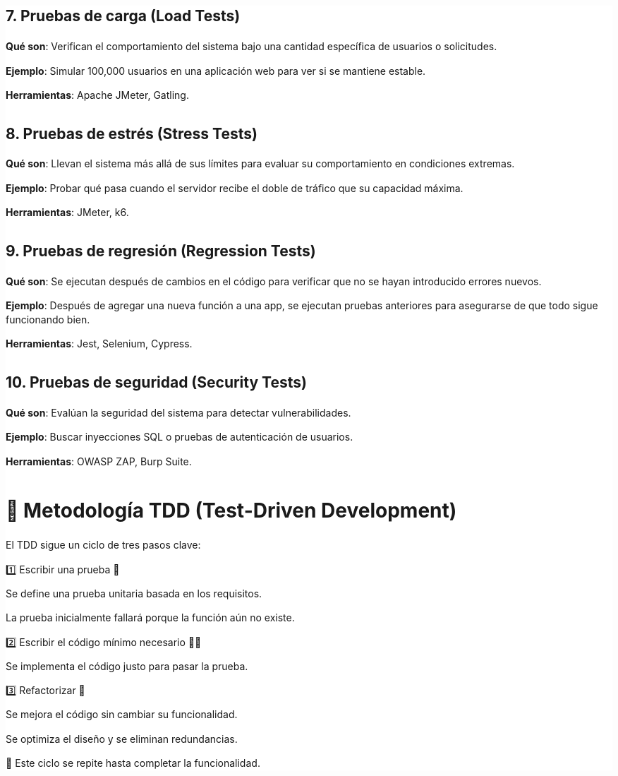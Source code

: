 ## 7. Pruebas de carga (Load Tests)
**Qué son**: Verifican el comportamiento del sistema bajo una cantidad específica de usuarios o solicitudes.  

**Ejemplo**: Simular 100,000 usuarios en una aplicación web para ver si se mantiene estable.  

**Herramientas**: Apache JMeter, Gatling.  

## 8. Pruebas de estrés (Stress Tests)
**Qué son**: Llevan el sistema más allá de sus límites para evaluar su comportamiento en condiciones extremas.  

**Ejemplo**: Probar qué pasa cuando el servidor recibe el doble de tráfico que su capacidad máxima.  

**Herramientas**: JMeter, k6.  

## 9. Pruebas de regresión (Regression Tests)
**Qué son**: Se ejecutan después de cambios en el código para verificar que no se hayan introducido errores nuevos.  

**Ejemplo**: Después de agregar una nueva función a una app, se ejecutan pruebas anteriores para asegurarse de que todo sigue funcionando bien.  

**Herramientas**: Jest, Selenium, Cypress.  

## 10. Pruebas de seguridad (Security Tests)
**Qué son**: Evalúan la seguridad del sistema para detectar vulnerabilidades.  

**Ejemplo**: Buscar inyecciones SQL o pruebas de autenticación de usuarios.  

**Herramientas**: OWASP ZAP, Burp Suite.  



# 🔹 Metodología TDD (Test-Driven Development)
El TDD sigue un ciclo de tres pasos clave:

1️⃣ Escribir una prueba 📝

Se define una prueba unitaria basada en los requisitos.

La prueba inicialmente fallará porque la función aún no existe.

2️⃣ Escribir el código mínimo necesario 👨‍💻

Se implementa el código justo para pasar la prueba.

3️⃣ Refactorizar 🔄

Se mejora el código sin cambiar su funcionalidad.

Se optimiza el diseño y se eliminan redundancias.

🔄 Este ciclo se repite hasta completar la funcionalidad.

